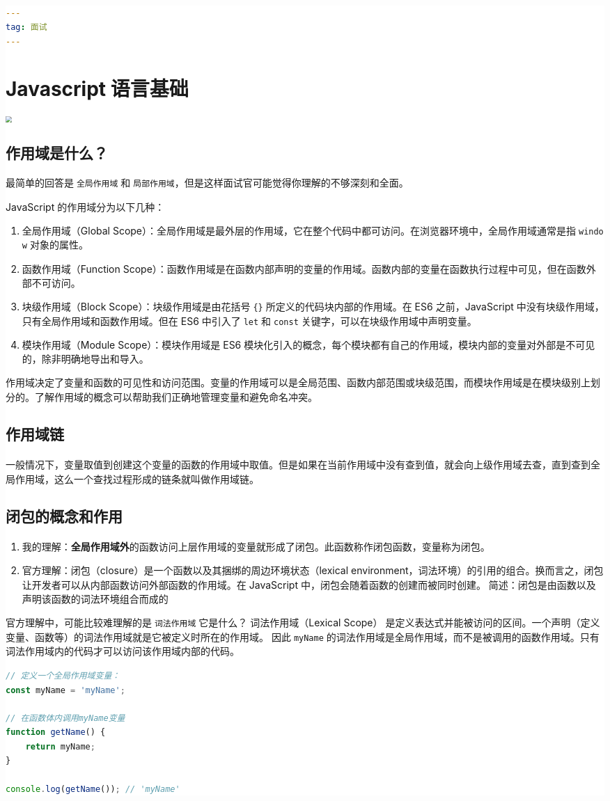 ```yaml
---
tag: 面试
---
```


# Javascript 语言基础

<img src="/images/javascript.gif" style="zoom:55%;display:block;margin:0 auto"/>

## 作用域是什么？

最简单的回答是 `全局作用域` 和 `局部作用域`，但是这样面试官可能觉得你理解的不够深刻和全面。

JavaScript 的作用域分为以下几种：

1. 全局作用域（Global Scope）：全局作用域是最外层的作用域，它在整个代码中都可访问。在浏览器环境中，全局作用域通常是指 `window` 对象的属性。

2. 函数作用域（Function Scope）：函数作用域是在函数内部声明的变量的作用域。函数内部的变量在函数执行过程中可见，但在函数外部不可访问。

3. 块级作用域（Block Scope）：块级作用域是由花括号 `{}` 所定义的代码块内部的作用域。在 ES6 之前，JavaScript 中没有块级作用域，只有全局作用域和函数作用域。但在 ES6 中引入了 `let` 和 `const` 关键字，可以在块级作用域中声明变量。

4. 模块作用域（Module Scope）：模块作用域是 ES6 模块化引入的概念，每个模块都有自己的作用域，模块内部的变量对外部是不可见的，除非明确地导出和导入。

作用域决定了变量和函数的可见性和访问范围。变量的作用域可以是全局范围、函数内部范围或块级范围，而模块作用域是在模块级别上划分的。了解作用域的概念可以帮助我们正确地管理变量和避免命名冲突。

## 作用域链

一般情况下，变量取值到创建这个变量的函数的作用域中取值。但是如果在当前作用域中没有查到值，就会向上级作用域去查，直到查到全局作用域，这么一个查找过程形成的链条就叫做作用域链。

## 闭包的概念和作用

1. 我的理解：**全局作用域外**的函数访问上层作用域的变量就形成了闭包。此函数称作闭包函数，变量称为闭包。

2. 官方理解：闭包（closure）是一个函数以及其捆绑的周边环境状态（lexical environment，词法环境）的引用的组合。换而言之，闭包让开发者可以从内部函数访问外部函数的作用域。在 JavaScript 中，闭包会随着函数的创建而被同时创建。
   简述：闭包是由函数以及声明该函数的词法环境组合而成的

官方理解中，可能比较难理解的是 `词法作用域`
它是什么？ 词法作用域（Lexical Scope） 是定义表达式并能被访问的区间。一个声明（定义变量、函数等）的词法作用域就是它被定义时所在的作用域。
因此 `myName` 的词法作用域是全局作用域，而不是被调用的函数作用域。只有词法作用域内的代码才可以访问该作用域内部的代码。

```js
// 定义一个全局作用域变量：
const myName = 'myName';

// 在函数体内调用myName变量
function getName() {
	return myName;
}

console.log(getName()); // 'myName'
```
